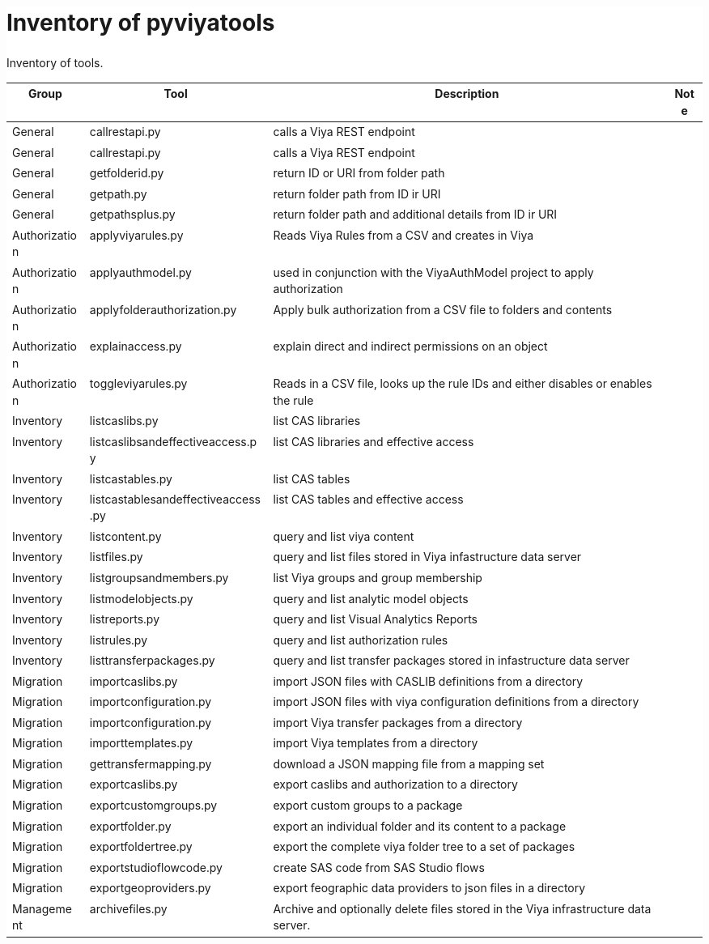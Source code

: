 # Inventory of pyviyatools

Inventory of tools.

| Group| Tool | Description | Note
|  ---  |  ---  |  --- | --- |
| General | callrestapi.py |calls a Viya REST endpoint | |
| General | callrestapi.py |calls a Viya REST endpoint | |
| General | getfolderid.py | return ID or URI from folder path | |
| General | getpath.py | return folder path from ID ir URI | |
| General | getpathsplus.py | return folder path and additional details from ID ir URI | |
| Authorization | applyviyarules.py | Reads Viya Rules from a CSV and creates in Viya | |
| Authorization | applyauthmodel.py | used in conjunction with the ViyaAuthModel project to apply authorization| |
| Authorization | applyfolderauthorization.py | Apply bulk authorization from a CSV file to folders and contents | |
| Authorization | explainaccess.py |  explain direct and indirect permissions on an object | |
| Authorization | toggleviyarules.py | Reads in a CSV file, looks up the rule IDs and either disables or enables the rule | |
| Inventory | listcaslibs.py | list CAS libraries | |
| Inventory | listcaslibsandeffectiveaccess.py | list CAS libraries and effective access | |
| Inventory | listcastables.py |list CAS tables | |
| Inventory | listcastablesandeffectiveaccess.py | list CAS tables and effective access | |
| Inventory | listcontent.py | query and list viya content | |
| Inventory | listfiles.py | query and list files stored in Viya infastructure data server | |
| Inventory | listgroupsandmembers.py | list Viya groups and group membership | |
| Inventory | listmodelobjects.py | query and list analytic model objects | |
| Inventory | listreports.py | query and list Visual Analytics Reports | |
| Inventory | listrules.py | query and list authorization rules | |
| Inventory | listtransferpackages.py | query and list transfer packages stored in infastructure data server | |
| Migration | importcaslibs.py | import JSON files with CASLIB definitions from a directory | |
| Migration | importconfiguration.py | import JSON files with viya configuration definitions from a directory | |
| Migration | importconfiguration.py | import Viya transfer packages from a directory | |
| Migration | importtemplates.py | import Viya templates from a directory | |
| Migration | gettransfermapping.py | download a JSON mapping file from a mapping set | |
| Migration | exportcaslibs.py | export caslibs and authorization to a directory | |
| Migration | exportcustomgroups.py | export custom groups to a package | |
| Migration | exportfolder.py | export an individual folder and its content to a package | |
| Migration | exportfoldertree.py | export the complete viya folder tree to a set of packages | |
| Migration | exportstudioflowcode.py | create SAS code from SAS Studio flows | |
| Migration | exportgeoproviders.py |  export feographic data providers to json files in a directory | |
| Management | archivefiles.py |Archive and optionally delete files stored in the Viya infrastructure data server. | |